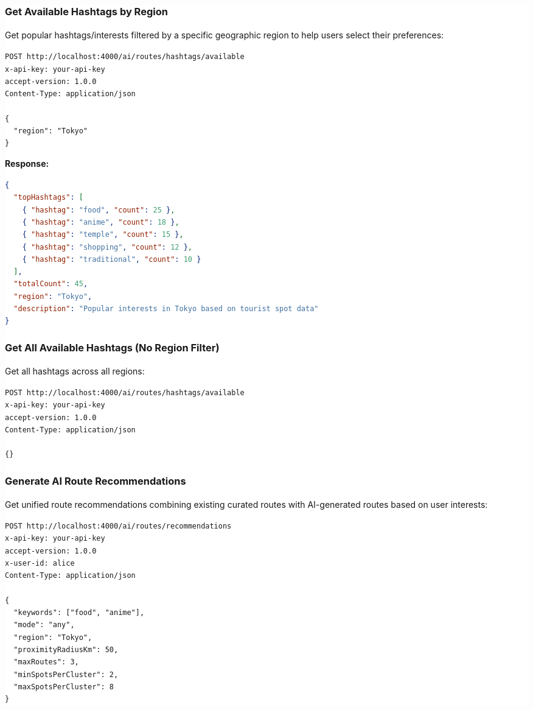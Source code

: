 ### Get Available Hashtags by Region

Get popular hashtags/interests filtered by a specific geographic region to help users select their preferences:

```http
POST http://localhost:4000/ai/routes/hashtags/available
x-api-key: your-api-key
accept-version: 1.0.0
Content-Type: application/json

{
  "region": "Tokyo"
}
```

**Response:**
```json
{
  "topHashtags": [
    { "hashtag": "food", "count": 25 },
    { "hashtag": "anime", "count": 18 },
    { "hashtag": "temple", "count": 15 },
    { "hashtag": "shopping", "count": 12 },
    { "hashtag": "traditional", "count": 10 }
  ],
  "totalCount": 45,
  "region": "Tokyo",
  "description": "Popular interests in Tokyo based on tourist spot data"
}
```

### Get All Available Hashtags (No Region Filter)

Get all hashtags across all regions:

```http
POST http://localhost:4000/ai/routes/hashtags/available
x-api-key: your-api-key
accept-version: 1.0.0
Content-Type: application/json

{}
```

### Generate AI Route Recommendations

Get unified route recommendations combining existing curated routes with AI-generated routes based on user interests:

```http
POST http://localhost:4000/ai/routes/recommendations
x-api-key: your-api-key
accept-version: 1.0.0
x-user-id: alice
Content-Type: application/json

{
  "keywords": ["food", "anime"],
  "mode": "any",
  "region": "Tokyo",
  "proximityRadiusKm": 50,
  "maxRoutes": 3,
  "minSpotsPerCluster": 2,
  "maxSpotsPerCluster": 8
}
```
